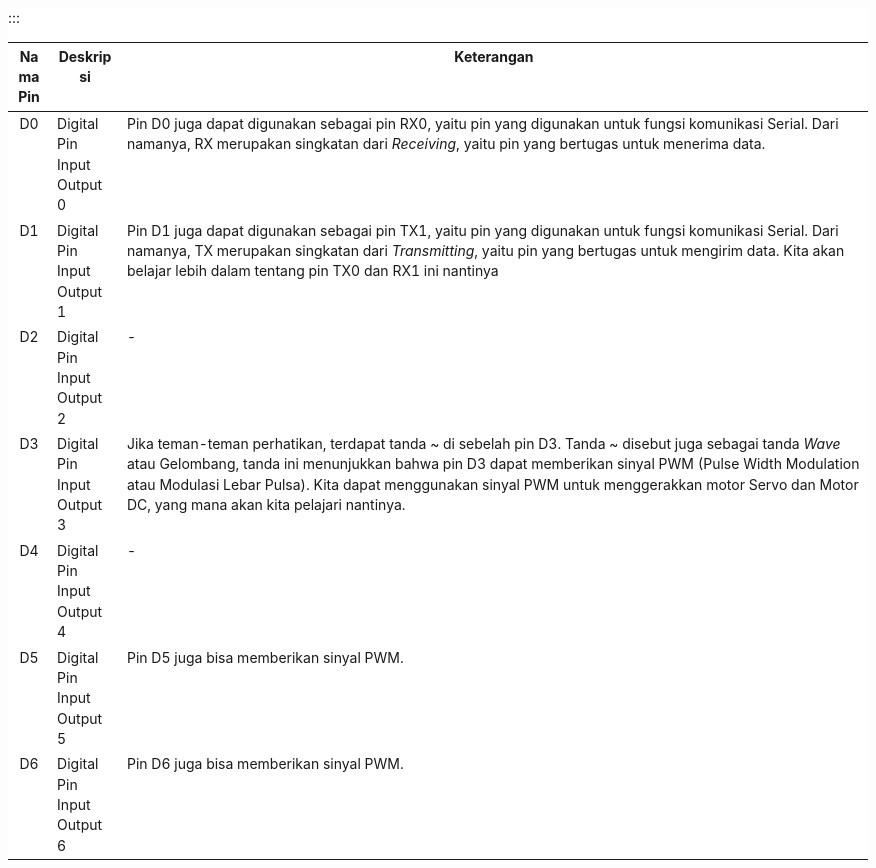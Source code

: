 :::

| Nama Pin | Deskripsi                   | Keterangan                                                                                                                                                                                                                                                                                                                                                                                                                                                                                                                                                                              |
| :------: | --------------------------- | --------------------------------------------------------------------------------------------------------------------------------------------------------------------------------------------------------------------------------------------------------------------------------------------------------------------------------------------------------------------------------------------------------------------------------------------------------------------------------------------------------------------------------------------------------------------------------------- |
|    D0    | Digital Pin Input Output 0  | Pin D0 juga dapat digunakan sebagai pin RX0, yaitu pin yang digunakan untuk fungsi komunikasi Serial. Dari namanya, RX merupakan singkatan dari _Receiving_, yaitu pin yang bertugas untuk menerima data.                                                                                                                                                                                                                                                                                                                                                                               |
|    D1    | Digital Pin Input Output 1  | Pin D1 juga dapat digunakan sebagai pin TX1, yaitu pin yang digunakan untuk fungsi komunikasi Serial. Dari namanya, TX merupakan singkatan dari _Transmitting_, yaitu pin yang bertugas untuk mengirim data. Kita akan belajar lebih dalam tentang pin TX0 dan RX1 ini nantinya                                                                                                                                                                                                                                                                                                         |
|    D2    | Digital Pin Input Output 2  | -                                                                                                                                                                                                                                                                                                                                                                                                                                                                                                                                                                                       |
|    D3    | Digital Pin Input Output 3  | Jika teman-teman perhatikan, terdapat tanda ~ di sebelah pin D3. Tanda ~ disebut juga sebagai tanda _Wave_ atau Gelombang, tanda ini menunjukkan bahwa pin D3 dapat memberikan sinyal PWM (Pulse Width Modulation atau Modulasi Lebar Pulsa). Kita dapat menggunakan sinyal PWM untuk menggerakkan motor Servo dan Motor DC, yang mana akan kita pelajari nantinya.                                                                                                                                                                                                                     |
|    D4    | Digital Pin Input Output 4  | -                                                                                                                                                                                                                                                                                                                                                                                                                                                                                                                                                                                       |
|    D5    | Digital Pin Input Output 5  | Pin D5 juga bisa memberikan sinyal PWM.                                                                                                                                                                                                                                                                                                                                                                                                                                                                                                                                                 |
|    D6    | Digital Pin Input Output 6  | Pin D6 juga bisa memberikan sinyal PWM.                                                                                                                                                                                                                                                                                                                                                                                                                                                                                                                                                 |